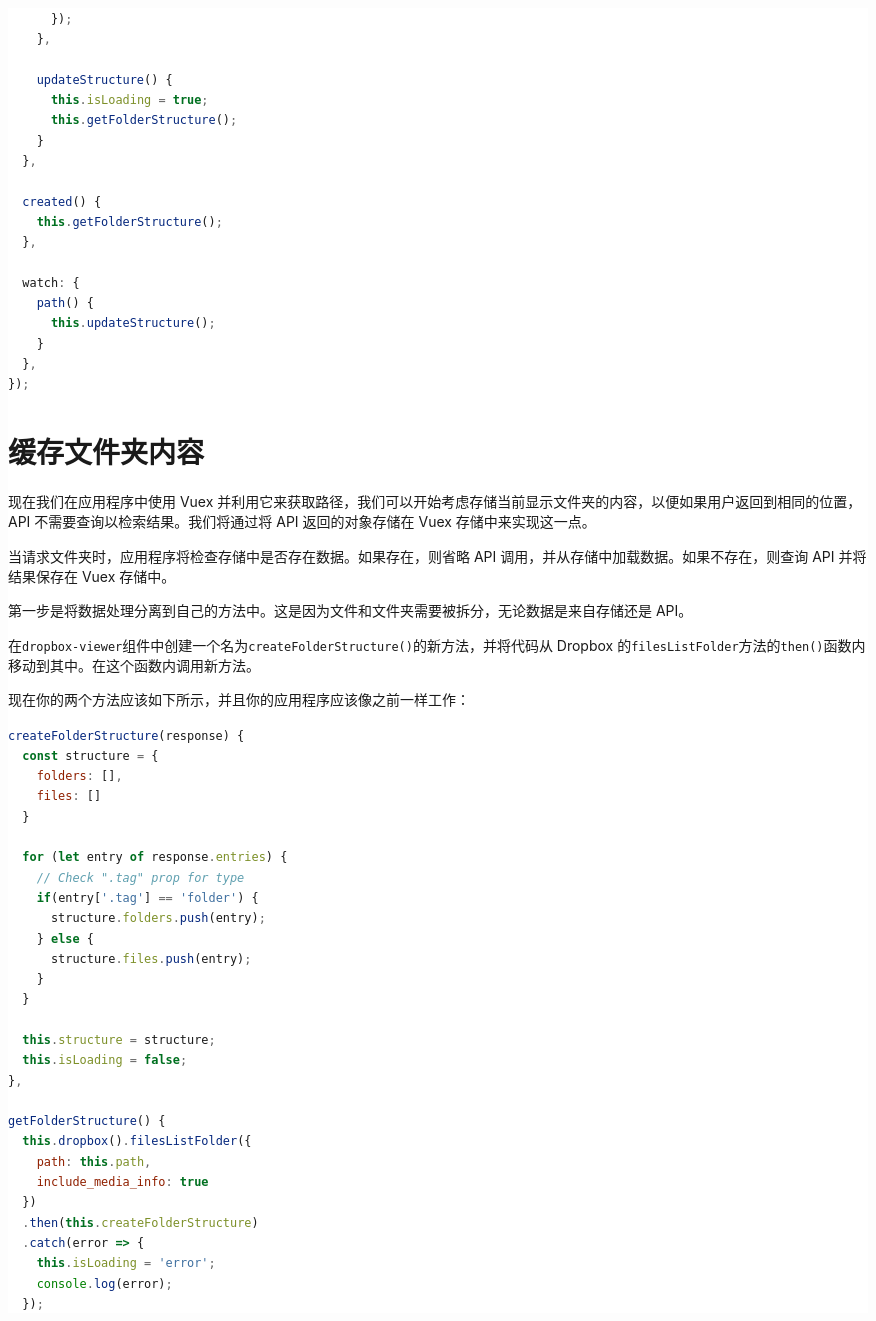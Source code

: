 ```js
      });
    },

    updateStructure() {
      this.isLoading = true;
      this.getFolderStructure();
    }
  },

  created() {
    this.getFolderStructure();
  },

  watch: {
    path() {
      this.updateStructure();
    }
  },
});
```

# 缓存文件夹内容

现在我们在应用程序中使用 Vuex 并利用它来获取路径，我们可以开始考虑存储当前显示文件夹的内容，以便如果用户返回到相同的位置，API 不需要查询以检索结果。我们将通过将 API 返回的对象存储在 Vuex 存储中来实现这一点。

当请求文件夹时，应用程序将检查存储中是否存在数据。如果存在，则省略 API 调用，并从存储中加载数据。如果不存在，则查询 API 并将结果保存在 Vuex 存储中。

第一步是将数据处理分离到自己的方法中。这是因为文件和文件夹需要被拆分，无论数据是来自存储还是 API。

在`dropbox-viewer`组件中创建一个名为`createFolderStructure()`的新方法，并将代码从 Dropbox 的`filesListFolder`方法的`then()`函数内移动到其中。在这个函数内调用新方法。

现在你的两个方法应该如下所示，并且你的应用程序应该像之前一样工作：

```js
createFolderStructure(response) {
  const structure = {
    folders: [],
    files: []
  }

  for (let entry of response.entries) {
    // Check ".tag" prop for type
    if(entry['.tag'] == 'folder') {
      structure.folders.push(entry);
    } else {
      structure.files.push(entry);
    }
  }

  this.structure = structure;
  this.isLoading = false;
},

getFolderStructure() { 
  this.dropbox().filesListFolder({
    path: this.path, 
    include_media_info: true
  })
  .then(this.createFolderStructure)
  .catch(error => {
    this.isLoading = 'error';
    console.log(error);
  });
```
